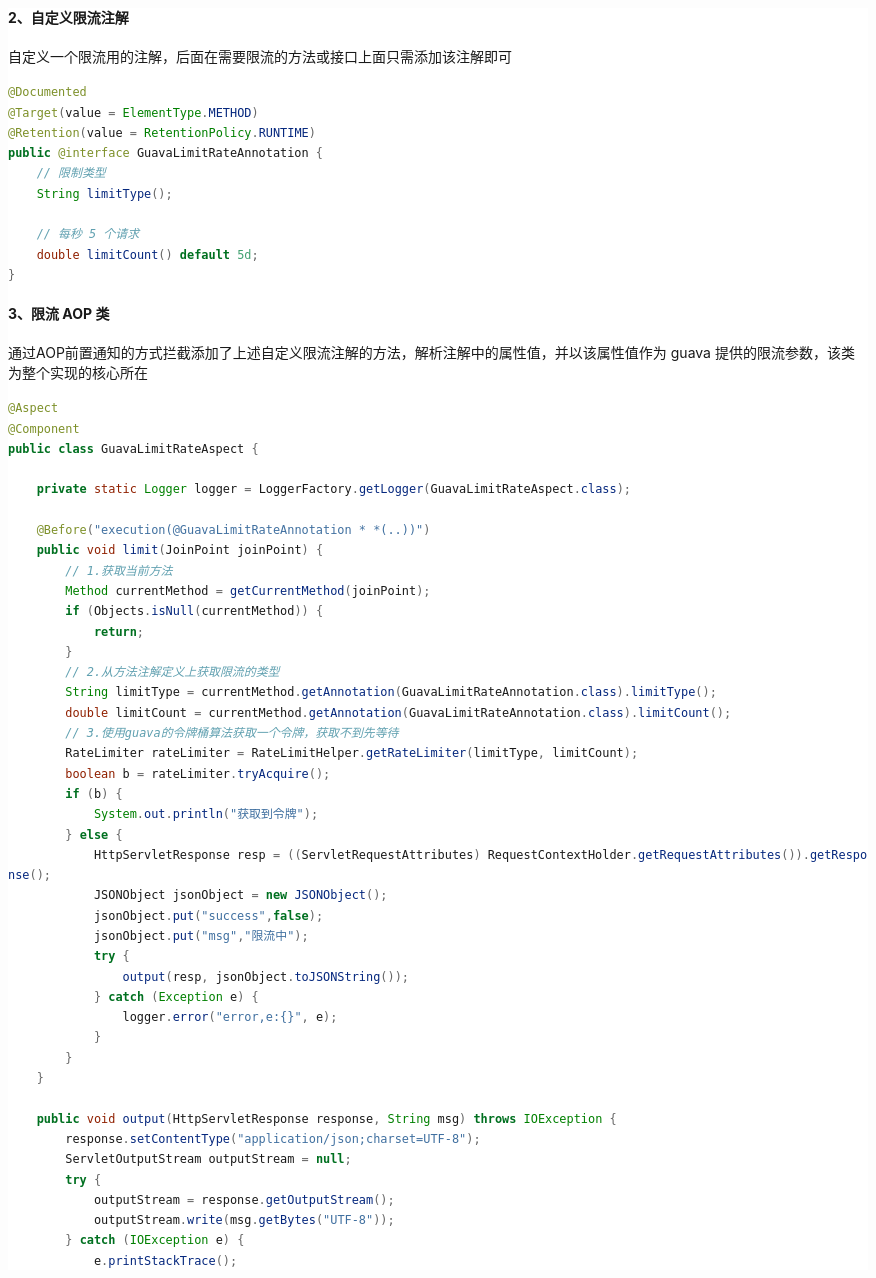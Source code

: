 #### 2、自定义限流注解

自定义一个限流用的注解，后面在需要限流的方法或接口上面只需添加该注解即可

```java
@Documented
@Target(value = ElementType.METHOD)
@Retention(value = RetentionPolicy.RUNTIME)
public @interface GuavaLimitRateAnnotation {
    // 限制类型
    String limitType();
    
    // 每秒 5 个请求
    double limitCount() default 5d;
}
```

#### 3、限流 AOP 类

通过AOP前置通知的方式拦截添加了上述自定义限流注解的方法，解析注解中的属性值，并以该属性值作为 guava 提供的限流参数，该类为整个实现的核心所在

```java
@Aspect
@Component
public class GuavaLimitRateAspect {

    private static Logger logger = LoggerFactory.getLogger(GuavaLimitRateAspect.class);

    @Before("execution(@GuavaLimitRateAnnotation * *(..))")
    public void limit(JoinPoint joinPoint) {
        // 1.获取当前方法
        Method currentMethod = getCurrentMethod(joinPoint);
        if (Objects.isNull(currentMethod)) {
            return;
        }
        // 2.从方法注解定义上获取限流的类型
        String limitType = currentMethod.getAnnotation(GuavaLimitRateAnnotation.class).limitType();
        double limitCount = currentMethod.getAnnotation(GuavaLimitRateAnnotation.class).limitCount();
        // 3.使用guava的令牌桶算法获取一个令牌，获取不到先等待
        RateLimiter rateLimiter = RateLimitHelper.getRateLimiter(limitType, limitCount);
        boolean b = rateLimiter.tryAcquire();
        if (b) {
            System.out.println("获取到令牌");
        } else {
            HttpServletResponse resp = ((ServletRequestAttributes) RequestContextHolder.getRequestAttributes()).getResponse();
            JSONObject jsonObject = new JSONObject();
            jsonObject.put("success",false);
            jsonObject.put("msg","限流中");
            try {
                output(resp, jsonObject.toJSONString());
            } catch (Exception e) {
                logger.error("error,e:{}", e);
            }
        }
    }

    public void output(HttpServletResponse response, String msg) throws IOException {
        response.setContentType("application/json;charset=UTF-8");
        ServletOutputStream outputStream = null;
        try {
            outputStream = response.getOutputStream();
            outputStream.write(msg.getBytes("UTF-8"));
        } catch (IOException e) {
            e.printStackTrace();
```